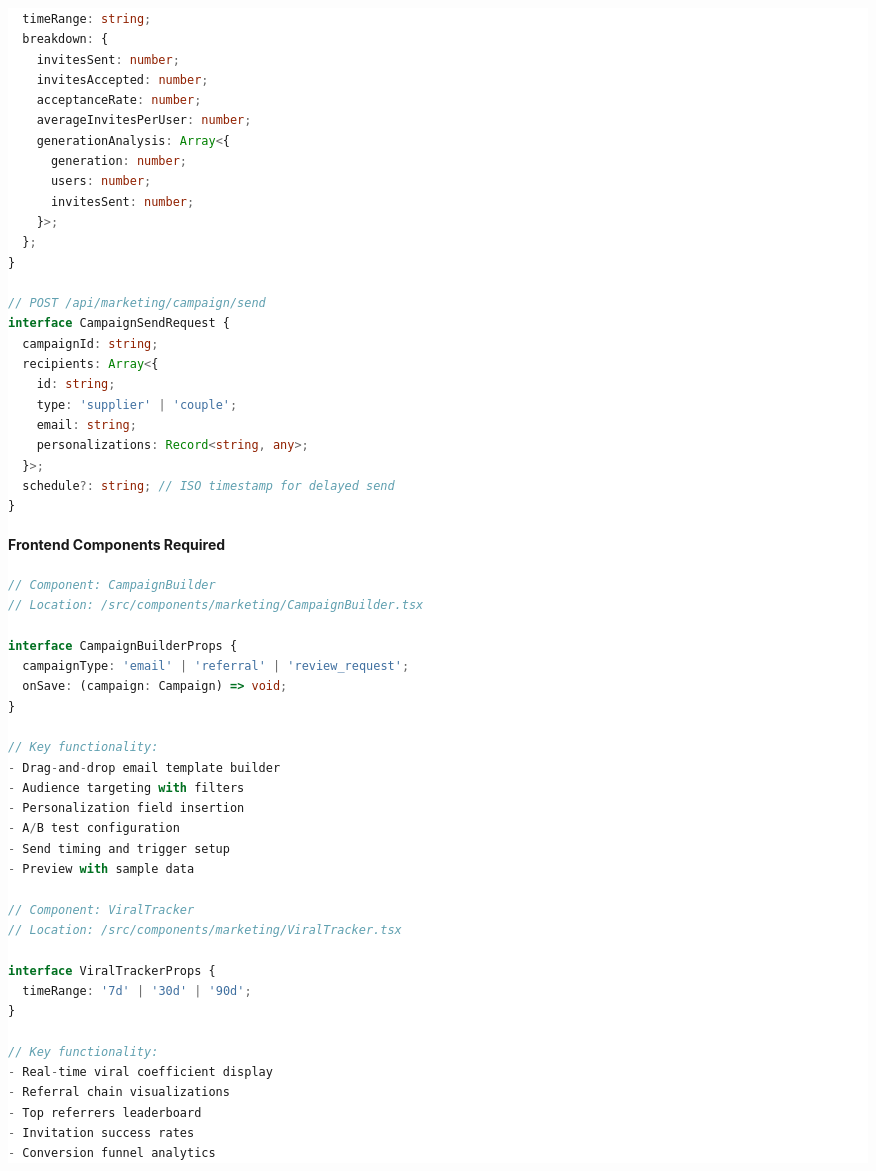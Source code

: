 ```typescript
  timeRange: string;
  breakdown: {
    invitesSent: number;
    invitesAccepted: number;
    acceptanceRate: number;
    averageInvitesPerUser: number;
    generationAnalysis: Array<{
      generation: number;
      users: number;
      invitesSent: number;
    }>;
  };
}

// POST /api/marketing/campaign/send
interface CampaignSendRequest {
  campaignId: string;
  recipients: Array<{
    id: string;
    type: 'supplier' | 'couple';
    email: string;
    personalizations: Record<string, any>;
  }>;
  schedule?: string; // ISO timestamp for delayed send
}
```

#### Frontend Components Required
```typescript
// Component: CampaignBuilder
// Location: /src/components/marketing/CampaignBuilder.tsx

interface CampaignBuilderProps {
  campaignType: 'email' | 'referral' | 'review_request';
  onSave: (campaign: Campaign) => void;
}

// Key functionality:
- Drag-and-drop email template builder
- Audience targeting with filters
- Personalization field insertion
- A/B test configuration
- Send timing and trigger setup
- Preview with sample data

// Component: ViralTracker
// Location: /src/components/marketing/ViralTracker.tsx

interface ViralTrackerProps {
  timeRange: '7d' | '30d' | '90d';
}

// Key functionality:
- Real-time viral coefficient display
- Referral chain visualizations
- Top referrers leaderboard  
- Invitation success rates
- Conversion funnel analytics
```
